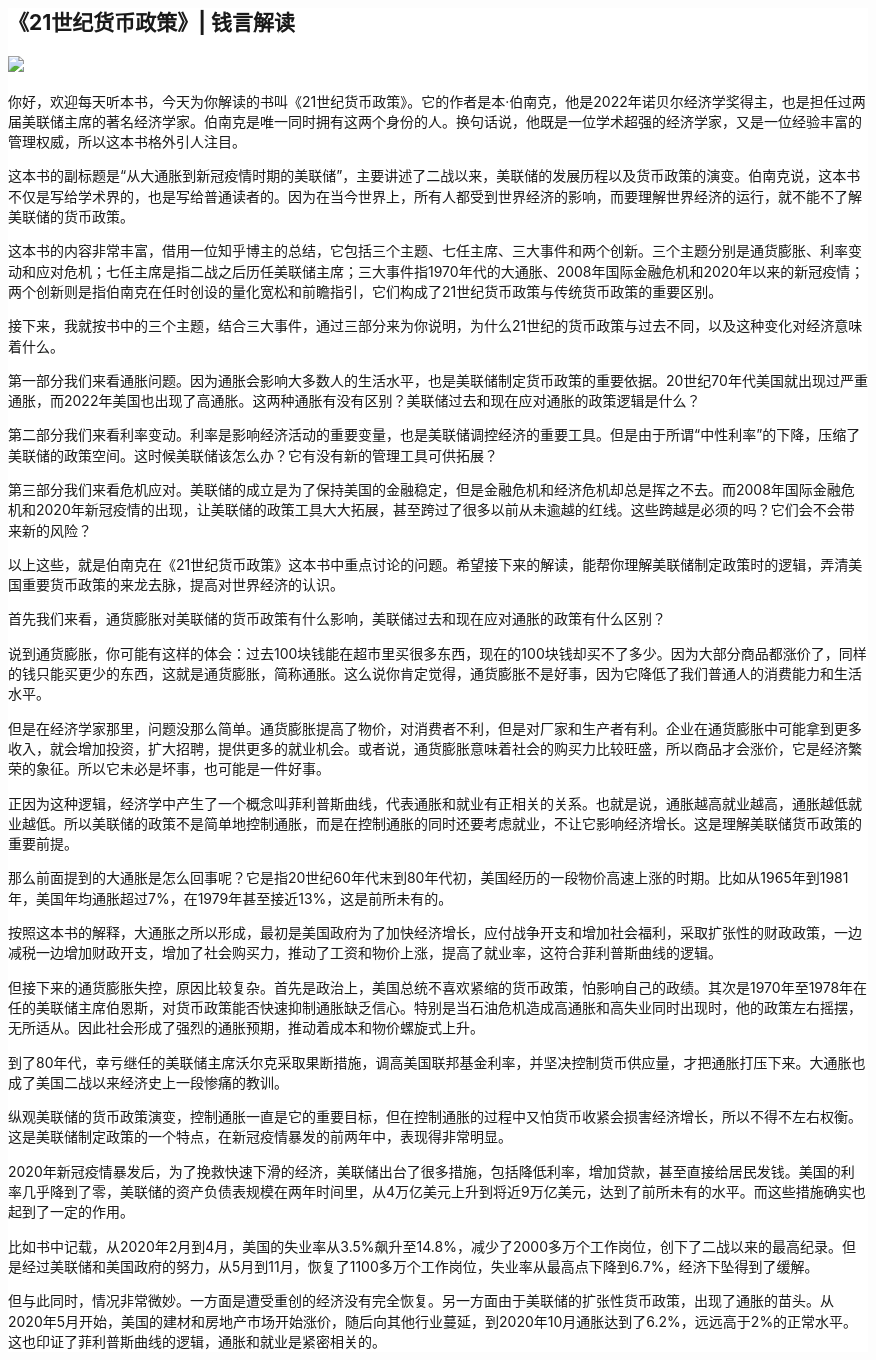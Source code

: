 ## 《21世纪货币政策》| 钱言解读

<img  src="https://piccdn.umiwi.com/uploader/image/ddarticle/2022120415/1793299340660311516/120415.jpeg" width="1304"/>



你好，欢迎每天听本书，今天为你解读的书叫《21世纪货币政策》。它的作者是本·伯南克，他是2022年诺贝尔经济学奖得主，也是担任过两届美联储主席的著名经济学家。伯南克是唯一同时拥有这两个身份的人。换句话说，他既是一位学术超强的经济学家，又是一位经验丰富的管理权威，所以这本书格外引人注目。

这本书的副标题是“从大通胀到新冠疫情时期的美联储”，主要讲述了二战以来，美联储的发展历程以及货币政策的演变。伯南克说，这本书不仅是写给学术界的，也是写给普通读者的。因为在当今世界上，所有人都受到世界经济的影响，而要理解世界经济的运行，就不能不了解美联储的货币政策。

这本书的内容非常丰富，借用一位知乎博主的总结，它包括三个主题、七任主席、三大事件和两个创新。三个主题分别是通货膨胀、利率变动和应对危机；七任主席是指二战之后历任美联储主席；三大事件指1970年代的大通胀、2008年国际金融危机和2020年以来的新冠疫情；两个创新则是指伯南克在任时创设的量化宽松和前瞻指引，它们构成了21世纪货币政策与传统货币政策的重要区别。

接下来，我就按书中的三个主题，结合三大事件，通过三部分来为你说明，为什么21世纪的货币政策与过去不同，以及这种变化对经济意味着什么。

第一部分我们来看通胀问题。因为通胀会影响大多数人的生活水平，也是美联储制定货币政策的重要依据。20世纪70年代美国就出现过严重通胀，而2022年美国也出现了高通胀。这两种通胀有没有区别？美联储过去和现在应对通胀的政策逻辑是什么？

第二部分我们来看利率变动。利率是影响经济活动的重要变量，也是美联储调控经济的重要工具。但是由于所谓“中性利率”的下降，压缩了美联储的政策空间。这时候美联储该怎么办？它有没有新的管理工具可供拓展？

第三部分我们来看危机应对。美联储的成立是为了保持美国的金融稳定，但是金融危机和经济危机却总是挥之不去。而2008年国际金融危机和2020年新冠疫情的出现，让美联储的政策工具大大拓展，甚至跨过了很多以前从未逾越的红线。这些跨越是必须的吗？它们会不会带来新的风险？

以上这些，就是伯南克在《21世纪货币政策》这本书中重点讨论的问题。希望接下来的解读，能帮你理解美联储制定政策时的逻辑，弄清美国重要货币政策的来龙去脉，提高对世界经济的认识。



首先我们来看，通货膨胀对美联储的货币政策有什么影响，美联储过去和现在应对通胀的政策有什么区别？

说到通货膨胀，你可能有这样的体会：过去100块钱能在超市里买很多东西，现在的100块钱却买不了多少。因为大部分商品都涨价了，同样的钱只能买更少的东西，这就是通货膨胀，简称通胀。这么说你肯定觉得，通货膨胀不是好事，因为它降低了我们普通人的消费能力和生活水平。

但是在经济学家那里，问题没那么简单。通货膨胀提高了物价，对消费者不利，但是对厂家和生产者有利。企业在通货膨胀中可能拿到更多收入，就会增加投资，扩大招聘，提供更多的就业机会。或者说，通货膨胀意味着社会的购买力比较旺盛，所以商品才会涨价，它是经济繁荣的象征。所以它未必是坏事，也可能是一件好事。

正因为这种逻辑，经济学中产生了一个概念叫菲利普斯曲线，代表通胀和就业有正相关的关系。也就是说，通胀越高就业越高，通胀越低就业越低。所以美联储的政策不是简单地控制通胀，而是在控制通胀的同时还要考虑就业，不让它影响经济增长。这是理解美联储货币政策的重要前提。

那么前面提到的大通胀是怎么回事呢？它是指20世纪60年代末到80年代初，美国经历的一段物价高速上涨的时期。比如从1965年到1981年，美国年均通胀超过7%，在1979年甚至接近13%，这是前所未有的。

按照这本书的解释，大通胀之所以形成，最初是美国政府为了加快经济增长，应付战争开支和增加社会福利，采取扩张性的财政政策，一边减税一边增加财政开支，增加了社会购买力，推动了工资和物价上涨，提高了就业率，这符合菲利普斯曲线的逻辑。

但接下来的通货膨胀失控，原因比较复杂。首先是政治上，美国总统不喜欢紧缩的货币政策，怕影响自己的政绩。其次是1970年至1978年在任的美联储主席伯恩斯，对货币政策能否快速抑制通胀缺乏信心。特别是当石油危机造成高通胀和高失业同时出现时，他的政策左右摇摆，无所适从。因此社会形成了强烈的通胀预期，推动着成本和物价螺旋式上升。

到了80年代，幸亏继任的美联储主席沃尔克采取果断措施，调高美国联邦基金利率，并坚决控制货币供应量，才把通胀打压下来。大通胀也成了美国二战以来经济史上一段惨痛的教训。

纵观美联储的货币政策演变，控制通胀一直是它的重要目标，但在控制通胀的过程中又怕货币收紧会损害经济增长，所以不得不左右权衡。这是美联储制定政策的一个特点，在新冠疫情暴发的前两年中，表现得非常明显。

2020年新冠疫情暴发后，为了挽救快速下滑的经济，美联储出台了很多措施，包括降低利率，增加贷款，甚至直接给居民发钱。美国的利率几乎降到了零，美联储的资产负债表规模在两年时间里，从4万亿美元上升到将近9万亿美元，达到了前所未有的水平。而这些措施确实也起到了一定的作用。

比如书中记载，从2020年2月到4月，美国的失业率从3.5%飙升至14.8%，减少了2000多万个工作岗位，创下了二战以来的最高纪录。但是经过美联储和美国政府的努力，从5月到11月，恢复了1100多万个工作岗位，失业率从最高点下降到6.7%，经济下坠得到了缓解。

但与此同时，情况非常微妙。一方面是遭受重创的经济没有完全恢复。另一方面由于美联储的扩张性货币政策，出现了通胀的苗头。从2020年5月开始，美国的建材和房地产市场开始涨价，随后向其他行业蔓延，到2020年10月通胀达到了6.2%，远远高于2%的正常水平。这也印证了菲利普斯曲线的逻辑，通胀和就业是紧密相关的。
